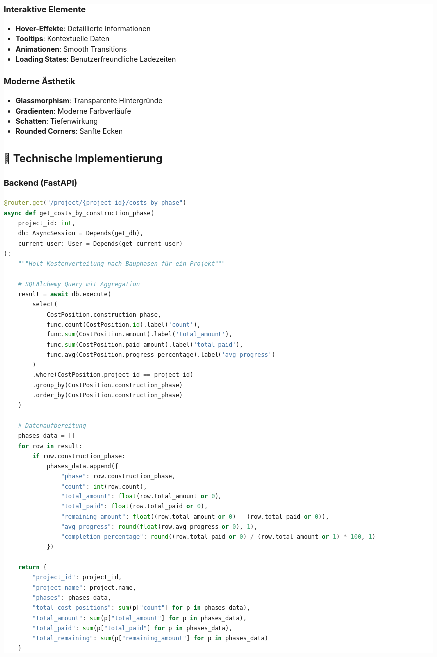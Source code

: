 ### **Interaktive Elemente**
- **Hover-Effekte**: Detaillierte Informationen
- **Tooltips**: Kontextuelle Daten
- **Animationen**: Smooth Transitions
- **Loading States**: Benutzerfreundliche Ladezeiten

### **Moderne Ästhetik**
- **Glassmorphism**: Transparente Hintergründe
- **Gradienten**: Moderne Farbverläufe
- **Schatten**: Tiefenwirkung
- **Rounded Corners**: Sanfte Ecken

## 🔧 Technische Implementierung

### **Backend (FastAPI)**
```python
@router.get("/project/{project_id}/costs-by-phase")
async def get_costs_by_construction_phase(
    project_id: int,
    db: AsyncSession = Depends(get_db),
    current_user: User = Depends(get_current_user)
):
    """Holt Kostenverteilung nach Bauphasen für ein Projekt"""
    
    # SQLAlchemy Query mit Aggregation
    result = await db.execute(
        select(
            CostPosition.construction_phase,
            func.count(CostPosition.id).label('count'),
            func.sum(CostPosition.amount).label('total_amount'),
            func.sum(CostPosition.paid_amount).label('total_paid'),
            func.avg(CostPosition.progress_percentage).label('avg_progress')
        )
        .where(CostPosition.project_id == project_id)
        .group_by(CostPosition.construction_phase)
        .order_by(CostPosition.construction_phase)
    )
    
    # Datenaufbereitung
    phases_data = []
    for row in result:
        if row.construction_phase:
            phases_data.append({
                "phase": row.construction_phase,
                "count": int(row.count),
                "total_amount": float(row.total_amount or 0),
                "total_paid": float(row.total_paid or 0),
                "remaining_amount": float((row.total_amount or 0) - (row.total_paid or 0)),
                "avg_progress": round(float(row.avg_progress or 0), 1),
                "completion_percentage": round((row.total_paid or 0) / (row.total_amount or 1) * 100, 1)
            })
    
    return {
        "project_id": project_id,
        "project_name": project.name,
        "phases": phases_data,
        "total_cost_positions": sum(p["count"] for p in phases_data),
        "total_amount": sum(p["total_amount"] for p in phases_data),
        "total_paid": sum(p["total_paid"] for p in phases_data),
        "total_remaining": sum(p["remaining_amount"] for p in phases_data)
    }
```